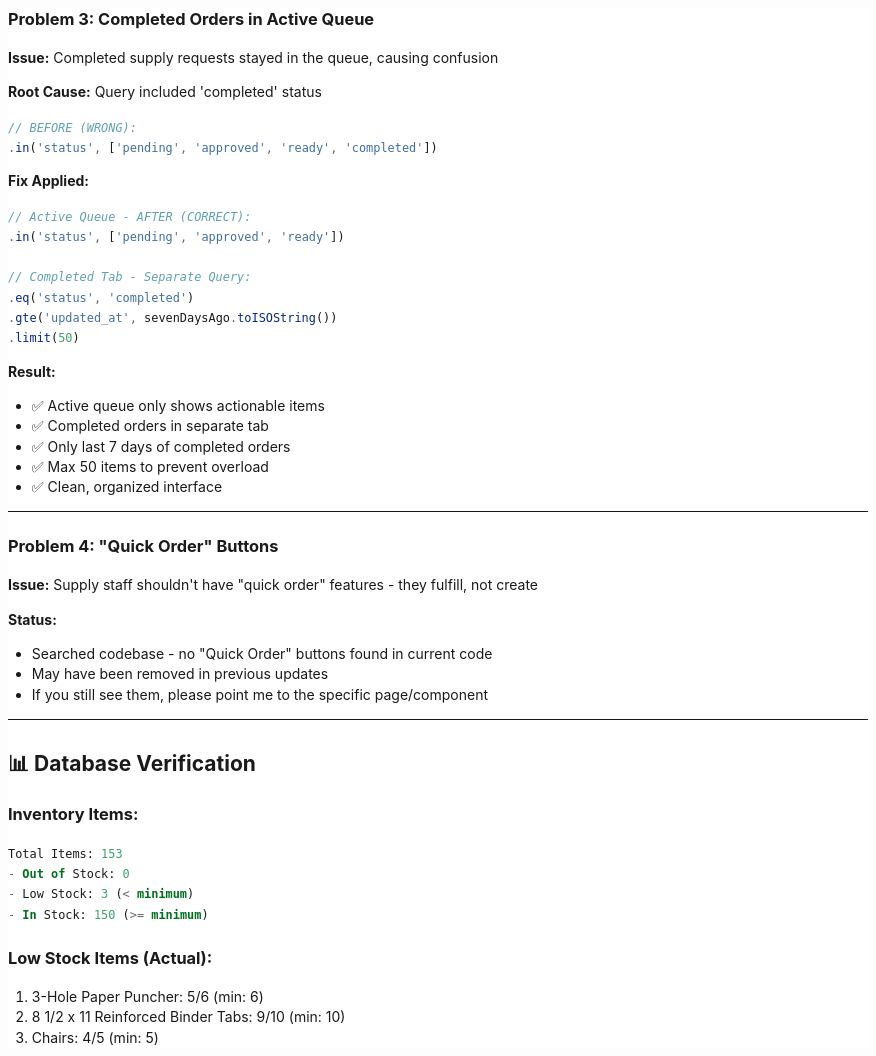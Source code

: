 
### **Problem 3: Completed Orders in Active Queue**
**Issue:** Completed supply requests stayed in the queue, causing confusion

**Root Cause:** Query included 'completed' status
```typescript
// BEFORE (WRONG):
.in('status', ['pending', 'approved', 'ready', 'completed'])
```

**Fix Applied:**
```typescript
// Active Queue - AFTER (CORRECT):
.in('status', ['pending', 'approved', 'ready'])

// Completed Tab - Separate Query:
.eq('status', 'completed')
.gte('updated_at', sevenDaysAgo.toISOString())
.limit(50)
```

**Result:**
- ✅ Active queue only shows actionable items
- ✅ Completed orders in separate tab
- ✅ Only last 7 days of completed orders
- ✅ Max 50 items to prevent overload
- ✅ Clean, organized interface

---

### **Problem 4: "Quick Order" Buttons**
**Issue:** Supply staff shouldn't have "quick order" features - they fulfill, not create

**Status:** 
- Searched codebase - no "Quick Order" buttons found in current code
- May have been removed in previous updates
- If you still see them, please point me to the specific page/component

---

## 📊 Database Verification

### **Inventory Items:**
```sql
Total Items: 153
- Out of Stock: 0
- Low Stock: 3 (< minimum)
- In Stock: 150 (>= minimum)
```

### **Low Stock Items (Actual):**
1. 3-Hole Paper Puncher: 5/6 (min: 6)
2. 8 1/2 x 11 Reinforced Binder Tabs: 9/10 (min: 10)
3. Chairs: 4/5 (min: 5)
